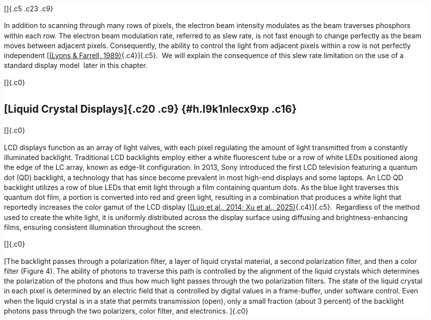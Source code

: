 []{.c5 .c23 .c9}

In addition to scanning through many rows of pixels, the electron beam
intensity modulates as the beam traverses phosphors within each row. The
electron beam modulation rate, referred to as slew rate, is not fast
enough to change perfectly as the beam moves between adjacent pixels.
Consequently, the ability to control the light from adjacent pixels
within a row is not perfectly independent [[(Lyons & Farrell,
1989)](https://www.google.com/url?q=https://paperpile.com/c/rDmune/QEri&sa=D&source=editors&ust=1738042993774705&usg=AOvVaw0qeYE7kqwXi49E3m1ByEVD){.c4}]{.c5}.
 We will explain the consequence of this slew rate limitation on the use
of a standard display model  later in this chapter.

[]{.c0}

## [Liquid Crystal Displays]{.c20 .c9} {#h.l9k1nlecx9xp .c16}

[]{.c0}

LCD displays function as an array of light valves, with each pixel
regulating the amount of light transmitted from a constantly illuminated
backlight. Traditional LCD backlights employ either a white fluorescent
tube or a row of white LEDs positioned along the edge of the LC array,
known as edge-lit configuration. In 2013, Sony introduced the first LCD
television featuring a quantum dot (QD) backlight, a technology that has
since become prevalent in most high-end displays and some laptops. An
LCD QD backlight utilizes a row of blue LEDs that emit light through a
film containing quantum dots. As the blue light traverses this quantum
dot film, a portion is converted into red and green light, resulting in
a combination that produces a white light that reportedly increases the
color gamut of the LCD display [[(Luo et al., 2014; Xu et al.,
2025)](https://www.google.com/url?q=https://paperpile.com/c/rDmune/BBSB%2BXFvh&sa=D&source=editors&ust=1738042993776230&usg=AOvVaw2u_90I-BeXQELAw9cf8mzw){.c4}]{.c5}.
 Regardless of the method used to create the white light, it is
uniformly distributed across the display surface using diffusing and
brightness-enhancing films, ensuring consistent illumination throughout
the screen.

[]{.c0}

[The backlight passes through a polarization filter, a layer of liquid
crystal material, a second polarization filter, and then a color filter
(Figure 4). The ability of photons to traverse this path is controlled
by the alignment of the liquid crystals which determines the
polarization of the photons and thus how much light passes through the
two polarization filters. The state of the liquid crystal in each pixel
is determined by an electric field that is controlled by digital values
in a frame-buffer, under software control. Even when the liquid crystal
is in a state that permits transmission (open), only a small fraction
(about 3 percent) of the backlight photons pass through the two
polarizers, color filter, and electronics. ]{.c0}
